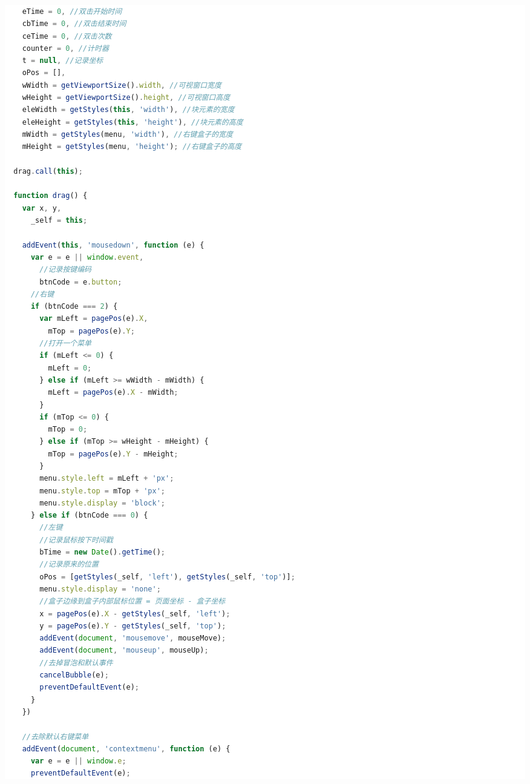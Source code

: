 ```js
    eTime = 0, //双击开始时间 
    cbTime = 0, //双击结束时间
    ceTime = 0, //双击次数
    counter = 0, //计时器
    t = null, //记录坐标
    oPos = [], 
    wWidth = getViewportSize().width, //可视窗口宽度
    wHeight = getViewportSize().height, //可视窗口高度
    eleWidth = getStyles(this, 'width'), //块元素的宽度
    eleHeight = getStyles(this, 'height'), //块元素的高度
    mWidth = getStyles(menu, 'width'), //右键盒子的宽度
    mHeight = getStyles(menu, 'height'); //右键盒子的高度

  drag.call(this);

  function drag() {
    var x, y,
      _self = this;

    addEvent(this, 'mousedown', function (e) {
      var e = e || window.event,
        //记录按键编码
        btnCode = e.button;
      //右键
      if (btnCode === 2) {
        var mLeft = pagePos(e).X,
          mTop = pagePos(e).Y;
        //打开一个菜单
        if (mLeft <= 0) {
          mLeft = 0;
        } else if (mLeft >= wWidth - mWidth) {
          mLeft = pagePos(e).X - mWidth;
        }
        if (mTop <= 0) {
          mTop = 0;
        } else if (mTop >= wHeight - mHeight) {
          mTop = pagePos(e).Y - mHeight;
        }
        menu.style.left = mLeft + 'px';
        menu.style.top = mTop + 'px';
        menu.style.display = 'block';
      } else if (btnCode === 0) {
        //左键
        //记录鼠标按下时间戳
        bTime = new Date().getTime();
        //记录原来的位置
        oPos = [getStyles(_self, 'left'), getStyles(_self, 'top')];
        menu.style.display = 'none';
        //盒子边缘到盒子内部鼠标位置 = 页面坐标 - 盒子坐标
        x = pagePos(e).X - getStyles(_self, 'left');
        y = pagePos(e).Y - getStyles(_self, 'top');
        addEvent(document, 'mousemove', mouseMove);
        addEvent(document, 'mouseup', mouseUp);
        //去掉冒泡和默认事件
        cancelBubble(e);
        preventDefaultEvent(e);
      }
    })

    //去除默认右键菜单
    addEvent(document, 'contextmenu', function (e) {
      var e = e || window.e;
      preventDefaultEvent(e);
```